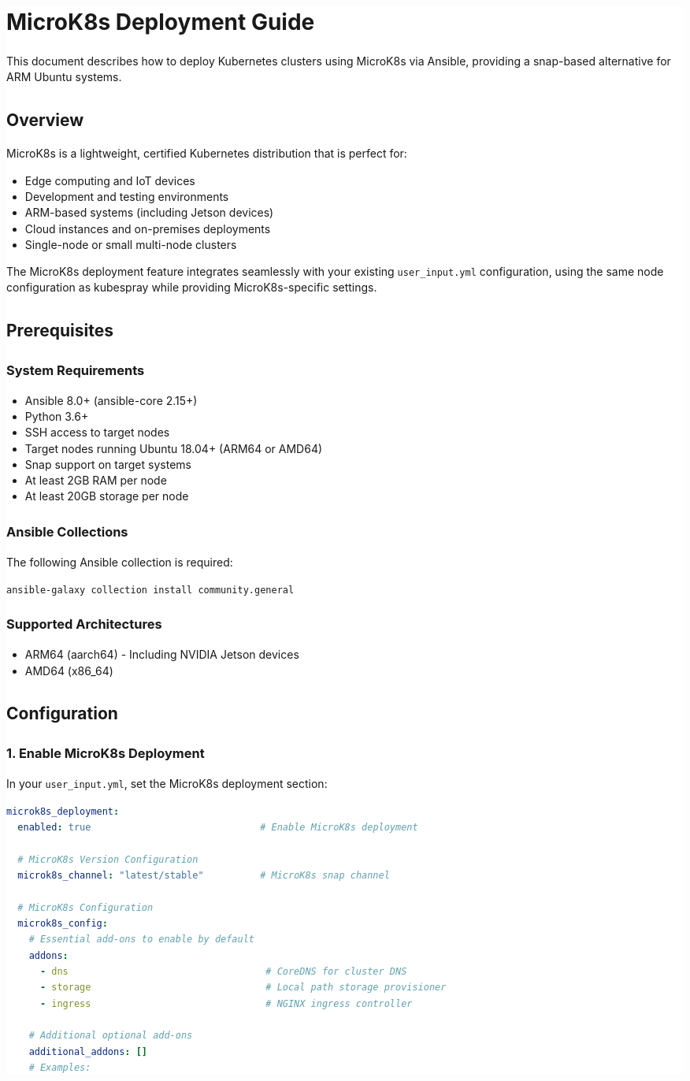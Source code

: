 # MicroK8s Deployment Guide

This document describes how to deploy Kubernetes clusters using MicroK8s via Ansible, providing a snap-based alternative for ARM Ubuntu systems.

## Overview

MicroK8s is a lightweight, certified Kubernetes distribution that is perfect for:
- Edge computing and IoT devices
- Development and testing environments  
- ARM-based systems (including Jetson devices)
- Cloud instances and on-premises deployments
- Single-node or small multi-node clusters

The MicroK8s deployment feature integrates seamlessly with your existing `user_input.yml` configuration, using the same node configuration as kubespray while providing MicroK8s-specific settings.

## Prerequisites

### System Requirements
- Ansible 8.0+ (ansible-core 2.15+)
- Python 3.6+
- SSH access to target nodes
- Target nodes running Ubuntu 18.04+ (ARM64 or AMD64)
- Snap support on target systems
- At least 2GB RAM per node
- At least 20GB storage per node

### Ansible Collections
The following Ansible collection is required:
```bash
ansible-galaxy collection install community.general
```

### Supported Architectures
- ARM64 (aarch64) - Including NVIDIA Jetson devices
- AMD64 (x86_64)

## Configuration

### 1. Enable MicroK8s Deployment

In your `user_input.yml`, set the MicroK8s deployment section:

```yaml
microk8s_deployment:
  enabled: true                              # Enable MicroK8s deployment
  
  # MicroK8s Version Configuration
  microk8s_channel: "latest/stable"          # MicroK8s snap channel
  
  # MicroK8s Configuration
  microk8s_config:
    # Essential add-ons to enable by default
    addons:
      - dns                                   # CoreDNS for cluster DNS
      - storage                               # Local path storage provisioner
      - ingress                               # NGINX ingress controller
    
    # Additional optional add-ons
    additional_addons: []
    # Examples:
```